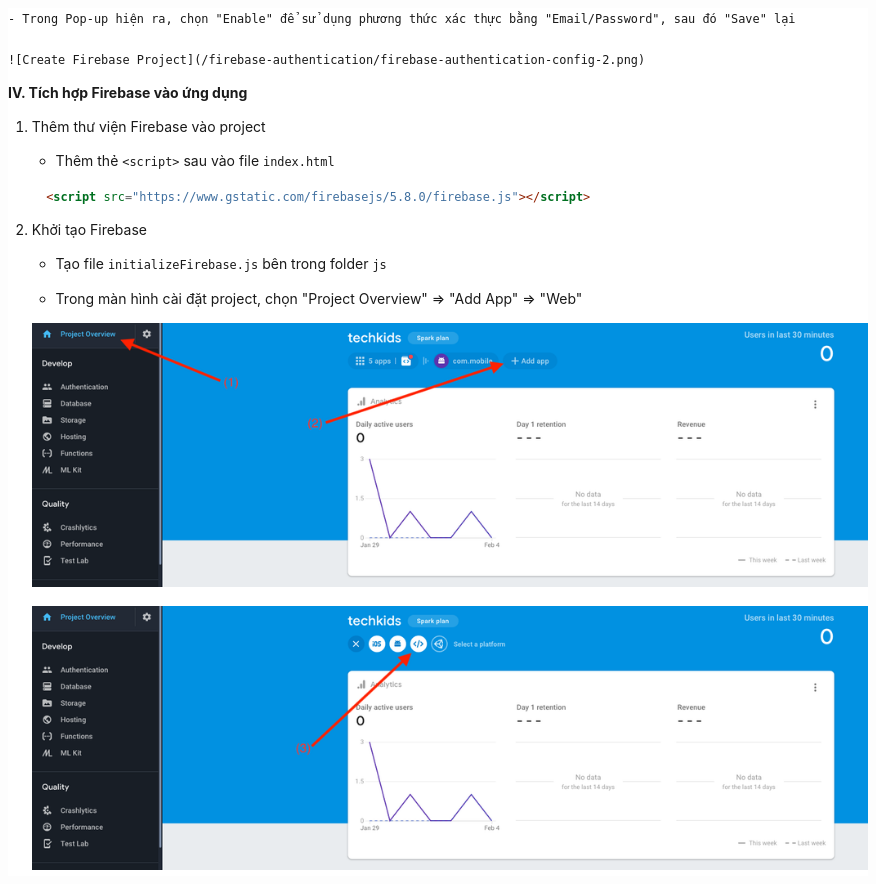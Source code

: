     - Trong Pop-up hiện ra, chọn "Enable" để sử dụng phương thức xác thực bằng "Email/Password", sau đó "Save" lại

    ![Create Firebase Project](/firebase-authentication/firebase-authentication-config-2.png)


**IV. Tích hợp Firebase vào ứng dụng**
1. Thêm thư viện Firebase vào project
    - Thêm thẻ `<script>` sau vào file `index.html`

    ```html
      <script src="https://www.gstatic.com/firebasejs/5.8.0/firebase.js"></script>
    ```

2. Khởi tạo Firebase
    - Tạo file `initializeFirebase.js` bên trong folder `js`

    - Trong màn hình cài đặt project, chọn "Project Overview" => "Add App" => "Web"

    ![Intergrate Firebase](/firebase-authentication/intergrate-firebase-1.png)

    ![Intergrate Firebase](/firebase-authentication/intergrate-firebase-2.png)
